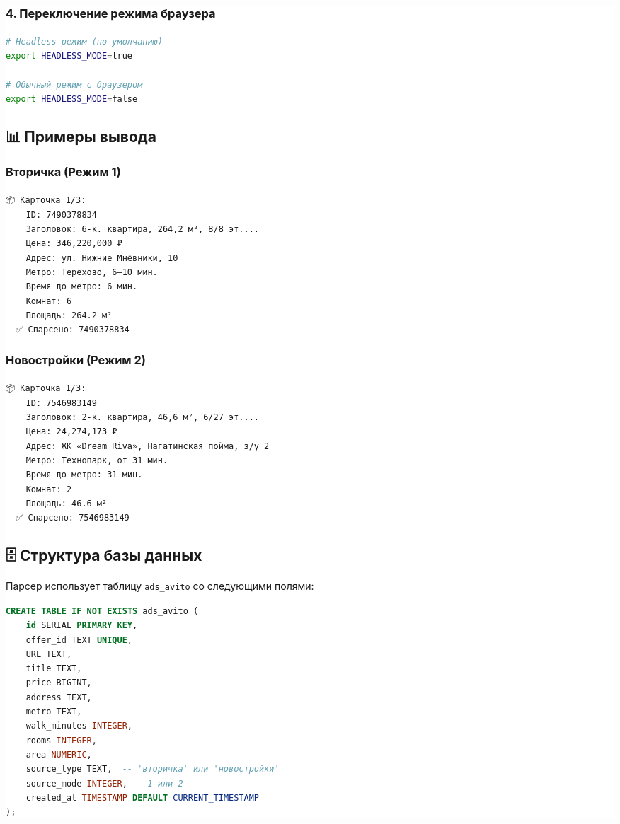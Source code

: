 ### 4. Переключение режима браузера

```bash
# Headless режим (по умолчанию)
export HEADLESS_MODE=true

# Обычный режим с браузером
export HEADLESS_MODE=false
```

## 📊 Примеры вывода

### Вторичка (Режим 1)
```
📦 Карточка 1/3:
    ID: 7490378834
    Заголовок: 6-к. квартира, 264,2 м², 8/8 эт....
    Цена: 346,220,000 ₽
    Адрес: ул. Нижние Мнёвники, 10
    Метро: Терехово, 6–10 мин.
    Время до метро: 6 мин.
    Комнат: 6
    Площадь: 264.2 м²
  ✅ Спарсено: 7490378834
```

### Новостройки (Режим 2)
```
📦 Карточка 1/3:
    ID: 7546983149
    Заголовок: 2-к. квартира, 46,6 м², 6/27 эт....
    Цена: 24,274,173 ₽
    Адрес: ЖК «Dream Riva», Нагатинская пойма, з/у 2
    Метро: Технопарк, от 31 мин.
    Время до метро: 31 мин.
    Комнат: 2
    Площадь: 46.6 м²
  ✅ Спарсено: 7546983149
```

## 🗄️ Структура базы данных

Парсер использует таблицу `ads_avito` со следующими полями:

```sql
CREATE TABLE IF NOT EXISTS ads_avito (
    id SERIAL PRIMARY KEY,
    offer_id TEXT UNIQUE,
    URL TEXT,
    title TEXT,
    price BIGINT,
    address TEXT,
    metro TEXT,
    walk_minutes INTEGER,
    rooms INTEGER,
    area NUMERIC,
    source_type TEXT,  -- 'вторичка' или 'новостройки'
    source_mode INTEGER, -- 1 или 2
    created_at TIMESTAMP DEFAULT CURRENT_TIMESTAMP
);
```
